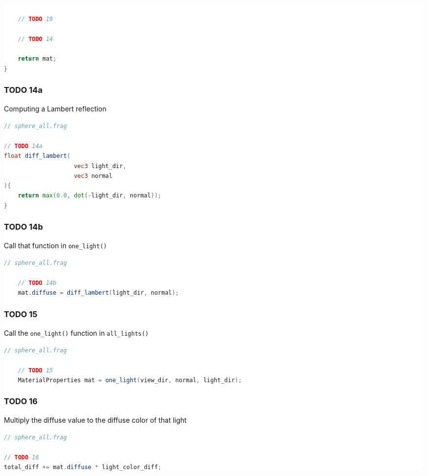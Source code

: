 ```glsl

    // TODO 19

    // TODO 14

    return mat;
}
```


### TODO 14a

Computing a Lambert reflection

```glsl
// sphere_all.frag

// TODO 14a
float diff_lambert(
                    vec3 light_dir, 
                    vec3 normal
){
    return max(0.0, dot(-light_dir, normal));
}
```

### TODO 14b

Call that function in `one_light()`

```glsl
// sphere_all.frag

    // TODO 14b
    mat.diffuse = diff_lambert(light_dir, normal);
```

### TODO 15

Call the `one_light()` function in `all_lights()`

```glsl
// sphere_all.frag

    // TODO 15
    MaterialProperties mat = one_light(view_dir, normal, light_dir);
```

### TODO 16

Multiply the diffuse value to the diffuse color of that light

```glsl
// sphere_all.frag

// TODO 16
total_diff += mat.diffuse * light_color_diff;
```
